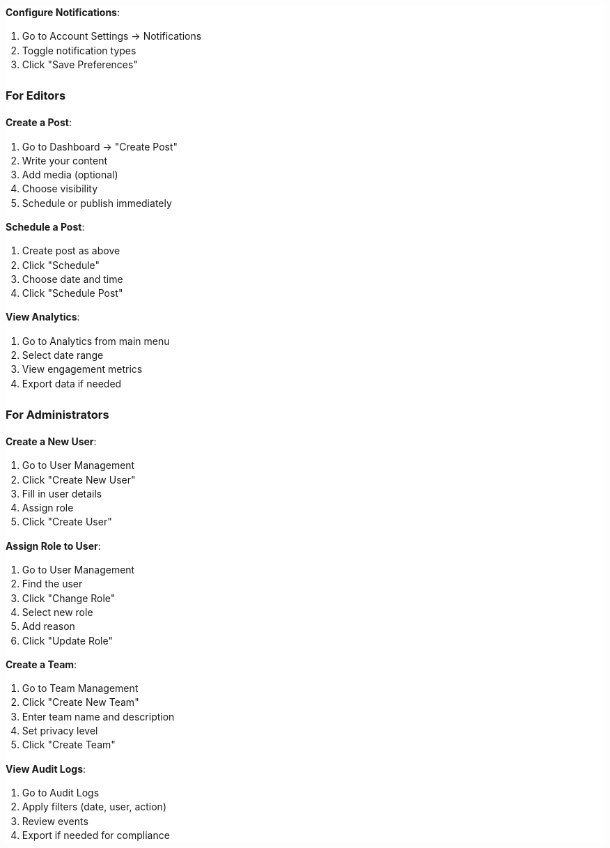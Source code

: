 **Configure Notifications**:
1. Go to Account Settings → Notifications
2. Toggle notification types
3. Click "Save Preferences"

### For Editors

**Create a Post**:
1. Go to Dashboard → "Create Post"
2. Write your content
3. Add media (optional)
4. Choose visibility
5. Schedule or publish immediately

**Schedule a Post**:
1. Create post as above
2. Click "Schedule"
3. Choose date and time
4. Click "Schedule Post"

**View Analytics**:
1. Go to Analytics from main menu
2. Select date range
3. View engagement metrics
4. Export data if needed

### For Administrators

**Create a New User**:
1. Go to User Management
2. Click "Create New User"
3. Fill in user details
4. Assign role
5. Click "Create User"

**Assign Role to User**:
1. Go to User Management
2. Find the user
3. Click "Change Role"
4. Select new role
5. Add reason
6. Click "Update Role"

**Create a Team**:
1. Go to Team Management
2. Click "Create New Team"
3. Enter team name and description
4. Set privacy level
5. Click "Create Team"

**View Audit Logs**:
1. Go to Audit Logs
2. Apply filters (date, user, action)
3. Review events
4. Export if needed for compliance
